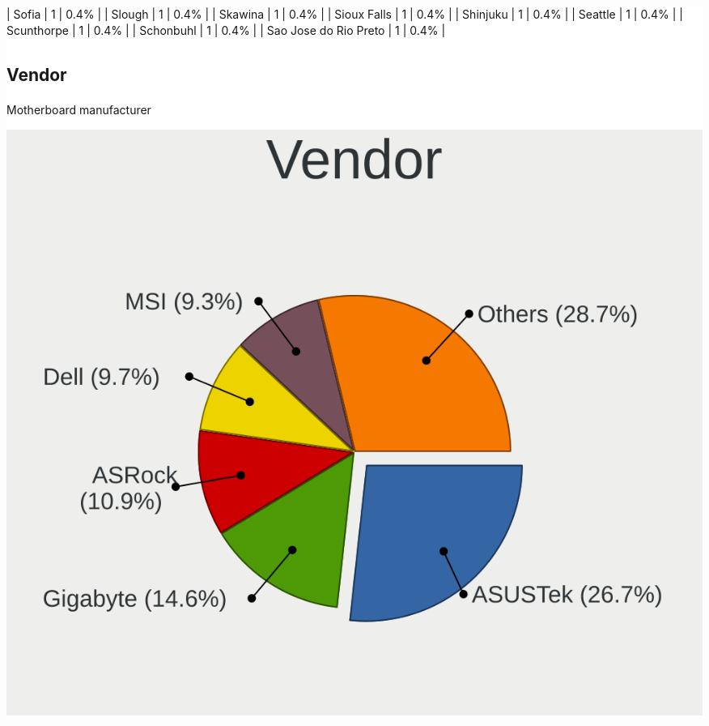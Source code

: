 | Sofia                 | 1        | 0.4%    |
| Slough                | 1        | 0.4%    |
| Skawina               | 1        | 0.4%    |
| Sioux Falls           | 1        | 0.4%    |
| Shinjuku              | 1        | 0.4%    |
| Seattle               | 1        | 0.4%    |
| Scunthorpe            | 1        | 0.4%    |
| Schonbuhl             | 1        | 0.4%    |
| Sao Jose do Rio Preto | 1        | 0.4%    |

Vendor
------

Motherboard manufacturer

![Vendor](./images/pie_chart/node_vendor.svg)
